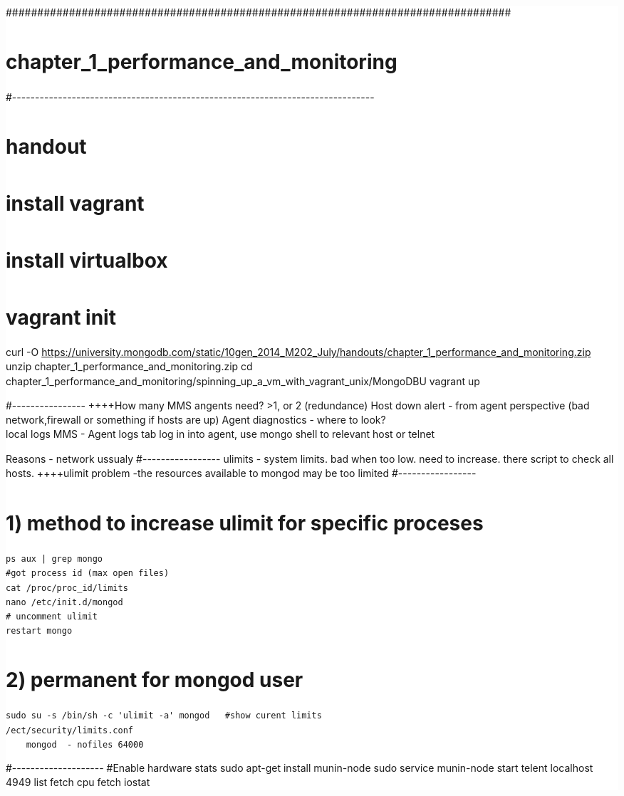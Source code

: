 ################################################################################
# chapter_1_performance_and_monitoring

#-------------------------------------------------------------------------------
# handout

# install vagrant
# install virtualbox
# vagrant init
curl -O https://university.mongodb.com/static/10gen_2014_M202_July/handouts/chapter_1_performance_and_monitoring.zip
unzip chapter_1_performance_and_monitoring.zip
cd chapter_1_performance_and_monitoring/spinning_up_a_vm_with_vagrant_unix/MongoDBU
vagrant up

#----------------
++++How many MMS angents need?  >1, or 2 (redundance)
Host down alert - from agent perspective (bad network,firewall or something if hosts are up)
Agent diagnostics - where to look?  
	local logs
	MMS - Agent logs tab
	log in into agent, use mongo shell to relevant host or telnet

Reasons - network ussualy
#-----------------
ulimits - system limits. bad when too low. need to increase. there script to check all hosts.
++++ulimit problem -the resources available to mongod may be too limited
#-----------------
# 1) method to increase ulimit for specific proceses
	ps aux | grep mongo
	#got process id (max open files)
	cat /proc/proc_id/limits
	nano /etc/init.d/mongod
	# uncomment ulimit
	restart mongo
# 2) permanent for mongod user
	sudo su -s /bin/sh -c 'ulimit -a' mongod   #show curent limits
	/ect/security/limits.conf
		mongod 	- nofiles 64000
#--------------------
#Enable hardware stats
sudo apt-get install munin-node
sudo service munin-node start 
telent localhost 4949
list
fetch cpu
fetch iostat
